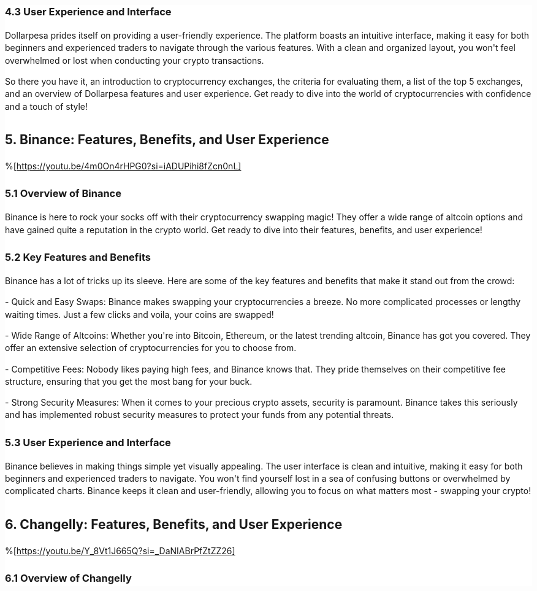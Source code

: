 ### 4.3 User Experience and Interface

Dollarpesa prides itself on providing a user-friendly experience. The platform boasts an intuitive interface, making it easy for both beginners and experienced traders to navigate through the various features. With a clean and organized layout, you won't feel overwhelmed or lost when conducting your crypto transactions.

So there you have it, an introduction to cryptocurrency exchanges, the criteria for evaluating them, a list of the top 5 exchanges, and an overview of Dollarpesa features and user experience. Get ready to dive into the world of cryptocurrencies with confidence and a touch of style!

## 5\. Binance: Features, Benefits, and User Experience

%[https://youtu.be/4m0On4rHPG0?si=iADUPihi8fZcn0nL] 

### 5.1 Overview of Binance

Binance is here to rock your socks off with their cryptocurrency swapping magic! They offer a wide range of altcoin options and have gained quite a reputation in the crypto world. Get ready to dive into their features, benefits, and user experience!

### 5.2 Key Features and Benefits

Binance has a lot of tricks up its sleeve. Here are some of the key features and benefits that make it stand out from the crowd:

\- Quick and Easy Swaps: Binance makes swapping your cryptocurrencies a breeze. No more complicated processes or lengthy waiting times. Just a few clicks and voila, your coins are swapped!

\- Wide Range of Altcoins: Whether you're into Bitcoin, Ethereum, or the latest trending altcoin, Binance has got you covered. They offer an extensive selection of cryptocurrencies for you to choose from.

\- Competitive Fees: Nobody likes paying high fees, and Binance knows that. They pride themselves on their competitive fee structure, ensuring that you get the most bang for your buck.

\- Strong Security Measures: When it comes to your precious crypto assets, security is paramount. Binance takes this seriously and has implemented robust security measures to protect your funds from any potential threats.

### 5.3 User Experience and Interface

Binance believes in making things simple yet visually appealing. The user interface is clean and intuitive, making it easy for both beginners and experienced traders to navigate. You won't find yourself lost in a sea of confusing buttons or overwhelmed by complicated charts. Binance keeps it clean and user-friendly, allowing you to focus on what matters most - swapping your crypto!

## 6\. Changelly: Features, Benefits, and User Experience

%[https://youtu.be/Y_8Vt1J665Q?si=_DaNIABrPfZtZZ26] 

### 6.1 Overview of Changelly
